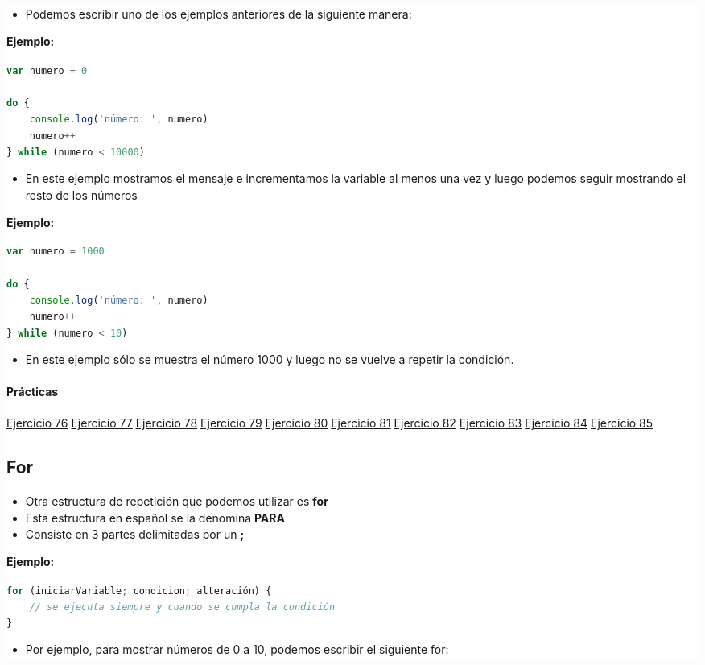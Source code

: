 - Podemos escribir uno de los ejemplos anteriores de la siguiente manera:

**Ejemplo:**

```js
var numero = 0

do {
	console.log('número: ', numero)
	numero++
} while (numero < 10000)
```

- En este ejemplo mostramos el mensaje e incrementamos la variable al menos una vez y luego podemos seguir mostrando el resto de los números

**Ejemplo:**

```js
var numero = 1000

do {
	console.log('número: ', numero)
	numero++
} while (numero < 10)
```

- En este ejemplo sólo se muestra el número 1000 y luego no se vuelve a repetir la condición.

#### Prácticas

[Ejercicio 76](./ejercicios/ej76.md)
[Ejercicio 77](./ejercicios/ej77.md)
[Ejercicio 78](./ejercicios/ej78.md)
[Ejercicio 79](./ejercicios/ej79.md)
[Ejercicio 80](./ejercicios/ej80.md)
[Ejercicio 81](./ejercicios/ej81.md)
[Ejercicio 82](./ejercicios/ej82.md)
[Ejercicio 83](./ejercicios/ej83.md)
[Ejercicio 84](./ejercicios/ej84.md)
[Ejercicio 85](./ejercicios/ej85.md)

## For

- Otra estructura de repetición que podemos utilizar es **for**
- Esta estructura en español se la denomina **PARA**
- Consiste en 3 partes delimitadas por un **;**

**Ejemplo:**

```js
for (iniciarVariable; condicion; alteración) {
	// se ejecuta siempre y cuando se cumpla la condición
}
```

- Por ejemplo, para mostrar números de 0 a 10, podemos escribir el siguiente for:
